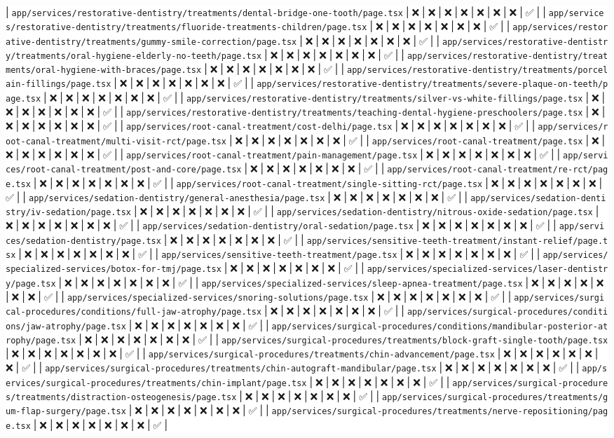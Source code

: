 | `app/services/restorative-dentistry/treatments/dental-bridge-one-tooth/page.tsx` | ❌ | ❌ | ❌ | ❌ | ❌ | ❌ | ❌ | ✅ |
| `app/services/restorative-dentistry/treatments/fluoride-treatments-children/page.tsx` | ❌ | ❌ | ❌ | ❌ | ❌ | ❌ | ❌ | ✅ |
| `app/services/restorative-dentistry/treatments/gummy-smile-correction/page.tsx` | ❌ | ❌ | ❌ | ❌ | ❌ | ❌ | ❌ | ✅ |
| `app/services/restorative-dentistry/treatments/oral-hygiene-elderly-no-teeth/page.tsx` | ❌ | ❌ | ❌ | ❌ | ❌ | ❌ | ❌ | ✅ |
| `app/services/restorative-dentistry/treatments/oral-hygiene-with-braces/page.tsx` | ❌ | ❌ | ❌ | ❌ | ❌ | ❌ | ❌ | ✅ |
| `app/services/restorative-dentistry/treatments/porcelain-fillings/page.tsx` | ❌ | ❌ | ❌ | ❌ | ❌ | ❌ | ❌ | ✅ |
| `app/services/restorative-dentistry/treatments/severe-plaque-on-teeth/page.tsx` | ❌ | ❌ | ❌ | ❌ | ❌ | ❌ | ❌ | ✅ |
| `app/services/restorative-dentistry/treatments/silver-vs-white-fillings/page.tsx` | ❌ | ❌ | ❌ | ❌ | ❌ | ❌ | ❌ | ✅ |
| `app/services/restorative-dentistry/treatments/teaching-dental-hygiene-preschoolers/page.tsx` | ❌ | ❌ | ❌ | ❌ | ❌ | ❌ | ❌ | ✅ |
| `app/services/root-canal-treatment/cost-delhi/page.tsx` | ❌ | ❌ | ❌ | ❌ | ❌ | ❌ | ❌ | ✅ |
| `app/services/root-canal-treatment/multi-visit-rct/page.tsx` | ❌ | ❌ | ❌ | ❌ | ❌ | ❌ | ❌ | ✅ |
| `app/services/root-canal-treatment/page.tsx` | ❌ | ❌ | ❌ | ❌ | ❌ | ❌ | ❌ | ✅ |
| `app/services/root-canal-treatment/pain-management/page.tsx` | ❌ | ❌ | ❌ | ❌ | ❌ | ❌ | ❌ | ✅ |
| `app/services/root-canal-treatment/post-and-core/page.tsx` | ❌ | ❌ | ❌ | ❌ | ❌ | ❌ | ❌ | ✅ |
| `app/services/root-canal-treatment/re-rct/page.tsx` | ❌ | ❌ | ❌ | ❌ | ❌ | ❌ | ❌ | ✅ |
| `app/services/root-canal-treatment/single-sitting-rct/page.tsx` | ❌ | ❌ | ❌ | ❌ | ❌ | ❌ | ❌ | ✅ |
| `app/services/sedation-dentistry/general-anesthesia/page.tsx` | ❌ | ❌ | ❌ | ❌ | ❌ | ❌ | ❌ | ✅ |
| `app/services/sedation-dentistry/iv-sedation/page.tsx` | ❌ | ❌ | ❌ | ❌ | ❌ | ❌ | ❌ | ✅ |
| `app/services/sedation-dentistry/nitrous-oxide-sedation/page.tsx` | ❌ | ❌ | ❌ | ❌ | ❌ | ❌ | ❌ | ✅ |
| `app/services/sedation-dentistry/oral-sedation/page.tsx` | ❌ | ❌ | ❌ | ❌ | ❌ | ❌ | ❌ | ✅ |
| `app/services/sedation-dentistry/page.tsx` | ❌ | ❌ | ❌ | ❌ | ❌ | ❌ | ❌ | ✅ |
| `app/services/sensitive-teeth-treatment/instant-relief/page.tsx` | ❌ | ❌ | ❌ | ❌ | ❌ | ❌ | ❌ | ✅ |
| `app/services/sensitive-teeth-treatment/page.tsx` | ❌ | ❌ | ❌ | ❌ | ❌ | ❌ | ❌ | ✅ |
| `app/services/specialized-services/botox-for-tmj/page.tsx` | ❌ | ❌ | ❌ | ❌ | ❌ | ❌ | ❌ | ✅ |
| `app/services/specialized-services/laser-dentistry/page.tsx` | ❌ | ❌ | ❌ | ❌ | ❌ | ❌ | ❌ | ✅ |
| `app/services/specialized-services/sleep-apnea-treatment/page.tsx` | ❌ | ❌ | ❌ | ❌ | ❌ | ❌ | ❌ | ✅ |
| `app/services/specialized-services/snoring-solutions/page.tsx` | ❌ | ❌ | ❌ | ❌ | ❌ | ❌ | ❌ | ✅ |
| `app/services/surgical-procedures/conditions/full-jaw-atrophy/page.tsx` | ❌ | ❌ | ❌ | ❌ | ❌ | ❌ | ❌ | ✅ |
| `app/services/surgical-procedures/conditions/jaw-atrophy/page.tsx` | ❌ | ❌ | ❌ | ❌ | ❌ | ❌ | ❌ | ✅ |
| `app/services/surgical-procedures/conditions/mandibular-posterior-atrophy/page.tsx` | ❌ | ❌ | ❌ | ❌ | ❌ | ❌ | ❌ | ✅ |
| `app/services/surgical-procedures/treatments/block-graft-single-tooth/page.tsx` | ❌ | ❌ | ❌ | ❌ | ❌ | ❌ | ❌ | ✅ |
| `app/services/surgical-procedures/treatments/chin-advancement/page.tsx` | ❌ | ❌ | ❌ | ❌ | ❌ | ❌ | ❌ | ✅ |
| `app/services/surgical-procedures/treatments/chin-autograft-mandibular/page.tsx` | ❌ | ❌ | ❌ | ❌ | ❌ | ❌ | ❌ | ✅ |
| `app/services/surgical-procedures/treatments/chin-implant/page.tsx` | ❌ | ❌ | ❌ | ❌ | ❌ | ❌ | ❌ | ✅ |
| `app/services/surgical-procedures/treatments/distraction-osteogenesis/page.tsx` | ❌ | ❌ | ❌ | ❌ | ❌ | ❌ | ❌ | ✅ |
| `app/services/surgical-procedures/treatments/gum-flap-surgery/page.tsx` | ❌ | ❌ | ❌ | ❌ | ❌ | ❌ | ❌ | ✅ |
| `app/services/surgical-procedures/treatments/nerve-repositioning/page.tsx` | ❌ | ❌ | ❌ | ❌ | ❌ | ❌ | ❌ | ✅ |
